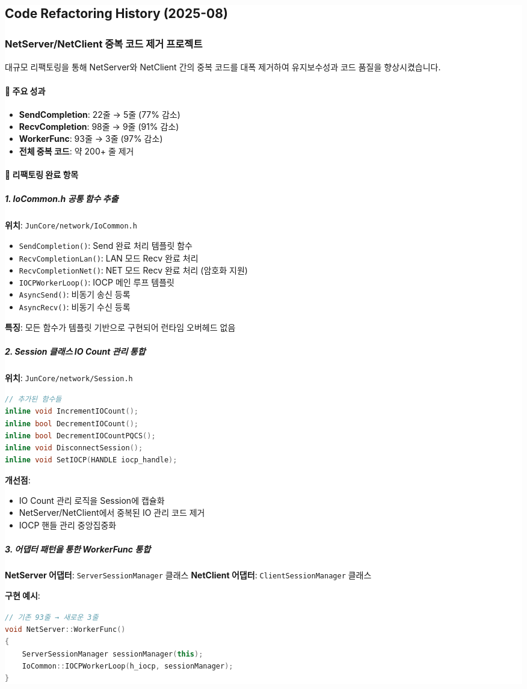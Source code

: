 ## Code Refactoring History (2025-08)

### NetServer/NetClient 중복 코드 제거 프로젝트
대규모 리팩토링을 통해 NetServer와 NetClient 간의 중복 코드를 대폭 제거하여 유지보수성과 코드 품질을 향상시켰습니다.

#### 🎯 주요 성과
- **SendCompletion**: 22줄 → 5줄 (77% 감소)
- **RecvCompletion**: 98줄 → 9줄 (91% 감소) 
- **WorkerFunc**: 93줄 → 3줄 (97% 감소)
- **전체 중복 코드**: 약 200+ 줄 제거

#### 🔧 리팩토링 완료 항목

##### 1. IoCommon.h 공통 함수 추출
**위치**: `JunCore/network/IoCommon.h`
- `SendCompletion()`: Send 완료 처리 템플릿 함수
- `RecvCompletionLan()`: LAN 모드 Recv 완료 처리  
- `RecvCompletionNet()`: NET 모드 Recv 완료 처리 (암호화 지원)
- `IOCPWorkerLoop()`: IOCP 메인 루프 템플릿
- `AsyncSend()`: 비동기 송신 등록
- `AsyncRecv()`: 비동기 수신 등록

**특징**: 모든 함수가 템플릿 기반으로 구현되어 런타임 오버헤드 없음

##### 2. Session 클래스 IO Count 관리 통합  
**위치**: `JunCore/network/Session.h`
```cpp
// 추가된 함수들
inline void IncrementIOCount();
inline bool DecrementIOCount();
inline bool DecrementIOCountPQCS();
inline void DisconnectSession();
inline void SetIOCP(HANDLE iocp_handle);
```

**개선점**:
- IO Count 관리 로직을 Session에 캡슐화
- NetServer/NetClient에서 중복된 IO 관리 코드 제거
- IOCP 핸들 관리 중앙집중화

##### 3. 어댑터 패턴을 통한 WorkerFunc 통합
**NetServer 어댑터**: `ServerSessionManager` 클래스
**NetClient 어댑터**: `ClientSessionManager` 클래스

**구현 예시**:
```cpp
// 기존 93줄 → 새로운 3줄
void NetServer::WorkerFunc() 
{
    ServerSessionManager sessionManager(this);
    IoCommon::IOCPWorkerLoop(h_iocp, sessionManager);
}
```
